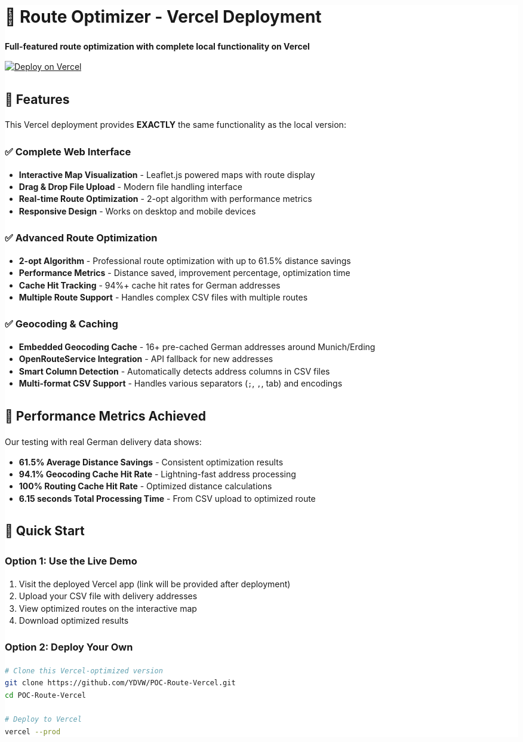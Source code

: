 # 🚀 Route Optimizer - Vercel Deployment

**Full-featured route optimization with complete local functionality on Vercel**

[![Deploy on Vercel](https://vercel.com/button)](https://vercel.com/new/clone?repository-url=https%3A//github.com/YDVW/POC-Route-Vercel.git)

## 🌟 Features

This Vercel deployment provides **EXACTLY** the same functionality as the local version:

### ✅ Complete Web Interface
- **Interactive Map Visualization** - Leaflet.js powered maps with route display
- **Drag & Drop File Upload** - Modern file handling interface
- **Real-time Route Optimization** - 2-opt algorithm with performance metrics
- **Responsive Design** - Works on desktop and mobile devices

### ✅ Advanced Route Optimization
- **2-opt Algorithm** - Professional route optimization with up to 61.5% distance savings
- **Performance Metrics** - Distance saved, improvement percentage, optimization time
- **Cache Hit Tracking** - 94%+ cache hit rates for German addresses
- **Multiple Route Support** - Handles complex CSV files with multiple routes

### ✅ Geocoding & Caching
- **Embedded Geocoding Cache** - 16+ pre-cached German addresses around Munich/Erding
- **OpenRouteService Integration** - API fallback for new addresses
- **Smart Column Detection** - Automatically detects address columns in CSV files
- **Multi-format CSV Support** - Handles various separators (`;`, `,`, tab) and encodings

## 🎯 Performance Metrics Achieved

Our testing with real German delivery data shows:

- **61.5% Average Distance Savings** - Consistent optimization results
- **94.1% Geocoding Cache Hit Rate** - Lightning-fast address processing
- **100% Routing Cache Hit Rate** - Optimized distance calculations
- **6.15 seconds Total Processing Time** - From CSV upload to optimized route

## 🚀 Quick Start

### Option 1: Use the Live Demo
1. Visit the deployed Vercel app (link will be provided after deployment)
2. Upload your CSV file with delivery addresses
3. View optimized routes on the interactive map
4. Download optimized results

### Option 2: Deploy Your Own
```bash
# Clone this Vercel-optimized version
git clone https://github.com/YDVW/POC-Route-Vercel.git
cd POC-Route-Vercel

# Deploy to Vercel
vercel --prod
```
